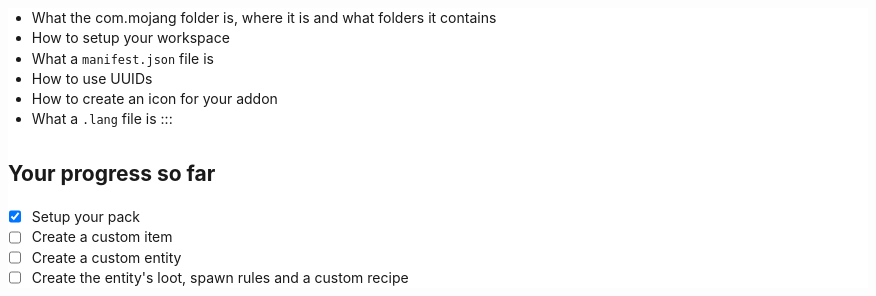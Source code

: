 -	What the com.mojang folder is, where it is and what folders it contains
-	How to setup your workspace
-	What a `manifest.json` file is
-	How to use UUIDs
-	How to create an icon for your addon
-	What a `.lang` file is
:::

## Your progress so far

<Checklist>

-   [x] Setup your pack
-   [ ] Create a custom item
-   [ ] Create a custom entity
-   [ ] Create the entity's loot, spawn rules and a custom recipe

</Checklist>
